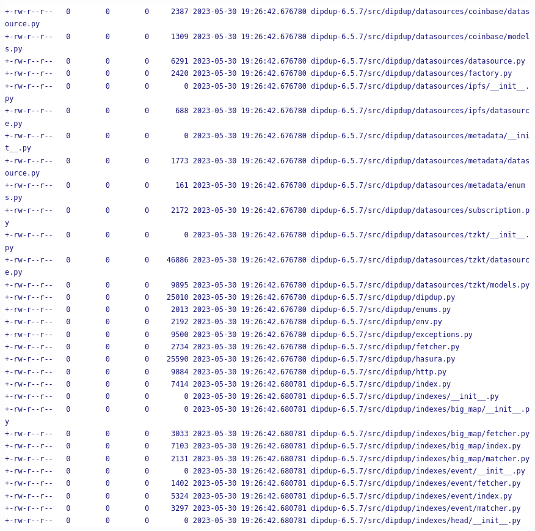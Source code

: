 ```diff
+-rw-r--r--   0        0        0     2387 2023-05-30 19:26:42.676780 dipdup-6.5.7/src/dipdup/datasources/coinbase/datasource.py
+-rw-r--r--   0        0        0     1309 2023-05-30 19:26:42.676780 dipdup-6.5.7/src/dipdup/datasources/coinbase/models.py
+-rw-r--r--   0        0        0     6291 2023-05-30 19:26:42.676780 dipdup-6.5.7/src/dipdup/datasources/datasource.py
+-rw-r--r--   0        0        0     2420 2023-05-30 19:26:42.676780 dipdup-6.5.7/src/dipdup/datasources/factory.py
+-rw-r--r--   0        0        0        0 2023-05-30 19:26:42.676780 dipdup-6.5.7/src/dipdup/datasources/ipfs/__init__.py
+-rw-r--r--   0        0        0      688 2023-05-30 19:26:42.676780 dipdup-6.5.7/src/dipdup/datasources/ipfs/datasource.py
+-rw-r--r--   0        0        0        0 2023-05-30 19:26:42.676780 dipdup-6.5.7/src/dipdup/datasources/metadata/__init__.py
+-rw-r--r--   0        0        0     1773 2023-05-30 19:26:42.676780 dipdup-6.5.7/src/dipdup/datasources/metadata/datasource.py
+-rw-r--r--   0        0        0      161 2023-05-30 19:26:42.676780 dipdup-6.5.7/src/dipdup/datasources/metadata/enums.py
+-rw-r--r--   0        0        0     2172 2023-05-30 19:26:42.676780 dipdup-6.5.7/src/dipdup/datasources/subscription.py
+-rw-r--r--   0        0        0        0 2023-05-30 19:26:42.676780 dipdup-6.5.7/src/dipdup/datasources/tzkt/__init__.py
+-rw-r--r--   0        0        0    46886 2023-05-30 19:26:42.676780 dipdup-6.5.7/src/dipdup/datasources/tzkt/datasource.py
+-rw-r--r--   0        0        0     9895 2023-05-30 19:26:42.676780 dipdup-6.5.7/src/dipdup/datasources/tzkt/models.py
+-rw-r--r--   0        0        0    25010 2023-05-30 19:26:42.676780 dipdup-6.5.7/src/dipdup/dipdup.py
+-rw-r--r--   0        0        0     2013 2023-05-30 19:26:42.676780 dipdup-6.5.7/src/dipdup/enums.py
+-rw-r--r--   0        0        0     2192 2023-05-30 19:26:42.676780 dipdup-6.5.7/src/dipdup/env.py
+-rw-r--r--   0        0        0     9500 2023-05-30 19:26:42.676780 dipdup-6.5.7/src/dipdup/exceptions.py
+-rw-r--r--   0        0        0     2734 2023-05-30 19:26:42.676780 dipdup-6.5.7/src/dipdup/fetcher.py
+-rw-r--r--   0        0        0    25590 2023-05-30 19:26:42.676780 dipdup-6.5.7/src/dipdup/hasura.py
+-rw-r--r--   0        0        0     9884 2023-05-30 19:26:42.676780 dipdup-6.5.7/src/dipdup/http.py
+-rw-r--r--   0        0        0     7414 2023-05-30 19:26:42.680781 dipdup-6.5.7/src/dipdup/index.py
+-rw-r--r--   0        0        0        0 2023-05-30 19:26:42.680781 dipdup-6.5.7/src/dipdup/indexes/__init__.py
+-rw-r--r--   0        0        0        0 2023-05-30 19:26:42.680781 dipdup-6.5.7/src/dipdup/indexes/big_map/__init__.py
+-rw-r--r--   0        0        0     3033 2023-05-30 19:26:42.680781 dipdup-6.5.7/src/dipdup/indexes/big_map/fetcher.py
+-rw-r--r--   0        0        0     7103 2023-05-30 19:26:42.680781 dipdup-6.5.7/src/dipdup/indexes/big_map/index.py
+-rw-r--r--   0        0        0     2131 2023-05-30 19:26:42.680781 dipdup-6.5.7/src/dipdup/indexes/big_map/matcher.py
+-rw-r--r--   0        0        0        0 2023-05-30 19:26:42.680781 dipdup-6.5.7/src/dipdup/indexes/event/__init__.py
+-rw-r--r--   0        0        0     1402 2023-05-30 19:26:42.680781 dipdup-6.5.7/src/dipdup/indexes/event/fetcher.py
+-rw-r--r--   0        0        0     5324 2023-05-30 19:26:42.680781 dipdup-6.5.7/src/dipdup/indexes/event/index.py
+-rw-r--r--   0        0        0     3297 2023-05-30 19:26:42.680781 dipdup-6.5.7/src/dipdup/indexes/event/matcher.py
+-rw-r--r--   0        0        0        0 2023-05-30 19:26:42.680781 dipdup-6.5.7/src/dipdup/indexes/head/__init__.py
```